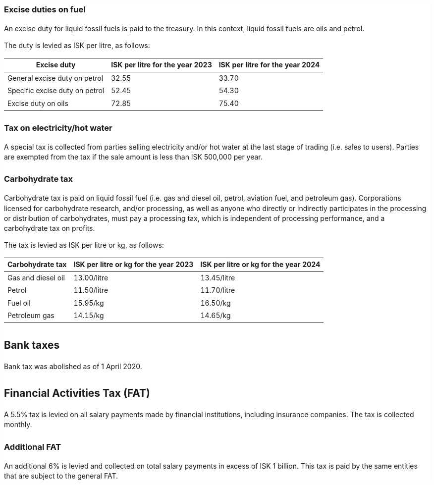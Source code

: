 ### Excise duties on fuel

An excise duty for liquid fossil fuels is paid to the treasury. In this context, liquid fossil fuels are oils and petrol.

The duty is levied as ISK per litre, as follows:

| Excise duty | ISK per litre for the year 2023 | ISK per litre for the year 2024 |
| --- | --- | --- |
| General excise duty on petrol | 32.55 | 33.70 |
| Specific excise duty on petrol | 52.45 | 54.30 |
| Excise duty on oils | 72.85 | 75.40 |

### Tax on electricity/hot water

A special tax is collected from parties selling electricity and/or hot water at the last stage of trading (i.e. sales to users). Parties are exempted from the tax if the sale amount is less than ISK 500,000 per year.

### Carbohydrate tax

Carbohydrate tax is paid on liquid fossil fuel (i.e. gas and diesel oil, petrol, aviation fuel, and petroleum gas). Corporations licensed for carbohydrate research, and/or processing, as well as anyone who directly or indirectly participates in the processing or distribution of carbohydrates, must pay a processing tax, which is independent of processing performance, and a carbohydrate tax on profits.

The tax is levied as ISK per litre or kg, as follows:

| Carbohydrate tax | ISK per litre or kg for the year 2023 | ISK per litre or kg for the year 2024 |
| --- | --- | --- |
| Gas and diesel oil | 13.00/litre | 13.45/litre |
| Petrol | 11.50/litre | 11.70/litre |
| Fuel oil | 15.95/kg | 16.50/kg |
| Petroleum gas | 14.15/kg | 14.65/kg |

## Bank taxes

Bank tax was abolished as of 1 April 2020.

## Financial Activities Tax (FAT)

A 5.5% tax is levied on all salary payments made by financial institutions, including insurance companies. The tax is collected monthly.

### Additional FAT

An additional 6% is levied and collected on total salary payments in excess of ISK 1 billion. This tax is paid by the same entities that are subject to the general FAT.
